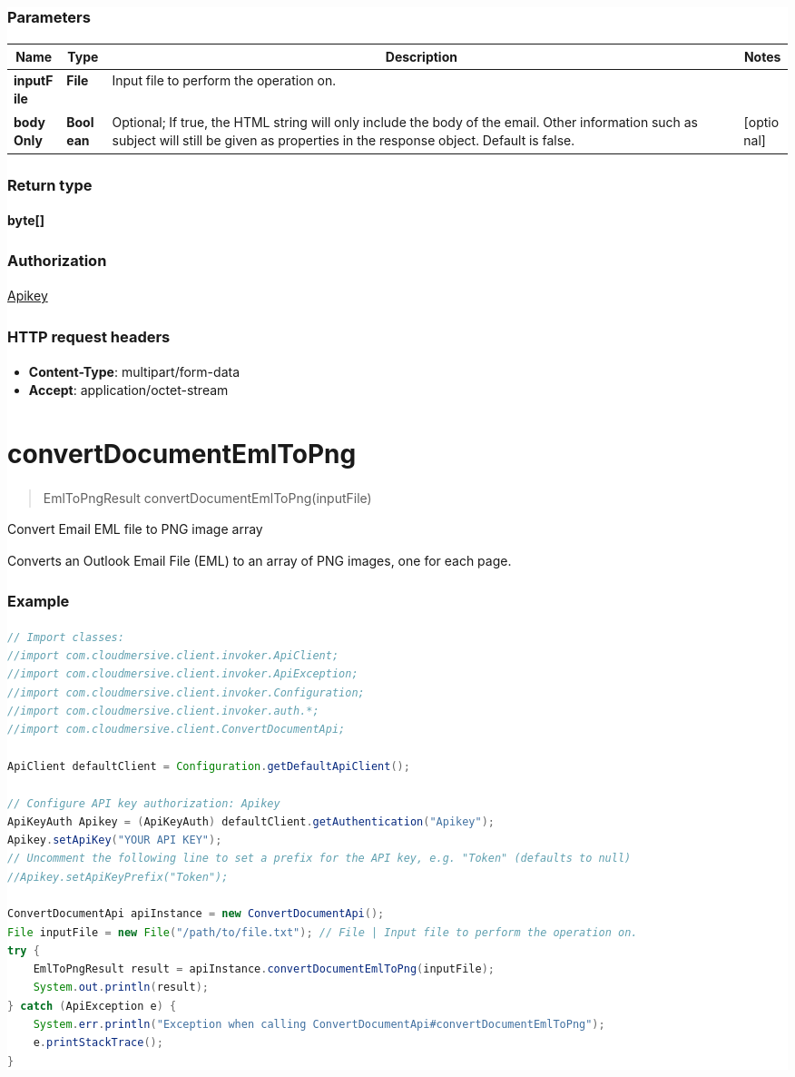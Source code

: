
### Parameters

Name | Type | Description  | Notes
------------- | ------------- | ------------- | -------------
 **inputFile** | **File**| Input file to perform the operation on. |
 **bodyOnly** | **Boolean**| Optional; If true, the HTML string will only include the body of the email. Other information such as subject will still be given as properties in the response object. Default is false. | [optional]

### Return type

**byte[]**

### Authorization

[Apikey](../README.md#Apikey)

### HTTP request headers

 - **Content-Type**: multipart/form-data
 - **Accept**: application/octet-stream

<a name="convertDocumentEmlToPng"></a>
# **convertDocumentEmlToPng**
> EmlToPngResult convertDocumentEmlToPng(inputFile)

Convert Email EML file to PNG image array

Converts an Outlook Email File (EML) to an array of PNG images, one for each page.

### Example
```java
// Import classes:
//import com.cloudmersive.client.invoker.ApiClient;
//import com.cloudmersive.client.invoker.ApiException;
//import com.cloudmersive.client.invoker.Configuration;
//import com.cloudmersive.client.invoker.auth.*;
//import com.cloudmersive.client.ConvertDocumentApi;

ApiClient defaultClient = Configuration.getDefaultApiClient();

// Configure API key authorization: Apikey
ApiKeyAuth Apikey = (ApiKeyAuth) defaultClient.getAuthentication("Apikey");
Apikey.setApiKey("YOUR API KEY");
// Uncomment the following line to set a prefix for the API key, e.g. "Token" (defaults to null)
//Apikey.setApiKeyPrefix("Token");

ConvertDocumentApi apiInstance = new ConvertDocumentApi();
File inputFile = new File("/path/to/file.txt"); // File | Input file to perform the operation on.
try {
    EmlToPngResult result = apiInstance.convertDocumentEmlToPng(inputFile);
    System.out.println(result);
} catch (ApiException e) {
    System.err.println("Exception when calling ConvertDocumentApi#convertDocumentEmlToPng");
    e.printStackTrace();
}
```
